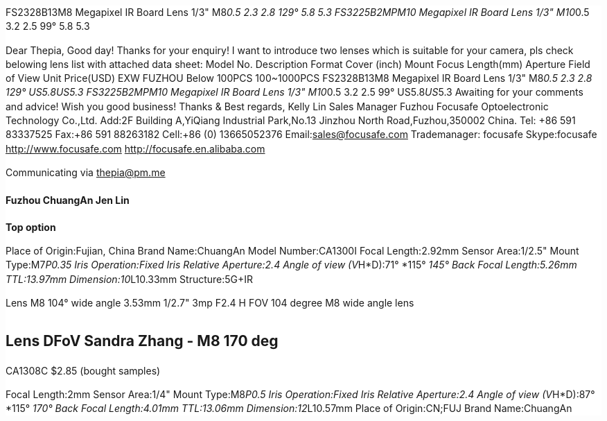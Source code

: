 FS2328B13M8	Megapixel IR Board Lens	1/3"	M8*0.5	2.3	2.8	129° 	5.8	5.3
FS3225B2MPM10	Megapixel IR Board Lens	1/3"	M10*0.5	3.2	2.5	99° 	5.8	5.3

Dear Thepia, Good day! Thanks for your enquiry! I want to introduce two lenses which is suitable for your camera, pls check belowing lens list with attached data sheet: Model No. Description Format Cover (inch) Mount Focus Length(mm) Aperture Field of View Unit Price(USD) EXW FUZHOU Below 100PCS 100~1000PCS FS2328B13M8 Megapixel IR Board Lens 1/3" M8*0.5 2.3 2.8 129° US$5.8 US$5.3 FS3225B2MPM10 Megapixel IR Board Lens 1/3" M10*0.5 3.2 2.5 99° US$5.8 US$5.3 Awaiting for your comments and advice! Wish you good business! Thanks & Best regards, Kelly Lin Sales Manager Fuzhou Focusafe Optoelectronic Technology Co.,Ltd. Add:2F Building A,YiQiang Industrial Park,No.13 Jinzhou North Road,Fuzhou,350002 China. Tel: +86 591 83337525 Fax:+86 591 88263182 Cell:+86 (0) 13665052376 Email:sales@focusafe.com Trademanager: focusafe Skype:focusafe http://www.focusafe.com http://focusafe.en.alibaba.com

Communicating via thepia@pm.me
 


#### Fuzhou ChuangAn Jen Lin

**Top option**

Place of Origin:Fujian, China Brand 
Name:ChuangAn 
Model Number:CA1300I 
Focal Length:2.92mm 
Sensor Area:1/2.5" 
Mount Type:M7*P0.35 
Iris Operation:Fixed Iris 
Relative Aperture:2.4 
Angle of view (V*H*D):71° *115° *145° 
Back Focal Length:5.26mm 
TTL:13.97mm 
Dimension:10*L10.33mm 
Structure:5G+IR



Lens M8 104° wide angle
3.53mm 1/2.7" 3mp F2.4 H FOV 104 degree M8 wide angle lens





## Lens DFoV Sandra Zhang - M8 170 deg

CA1308C $2.85 (bought samples)

Focal Length:2mm 
Sensor Area:1/4" 
Mount Type:M8*P0.5 
Iris Operation:Fixed Iris 
Relative Aperture:2.4 
Angle of view (V*H*D):87° *115° *170° 
Back Focal Length:4.01mm 
TTL:13.06mm 
Dimension:12*L10.57mm 
Place of Origin:CN;FUJ Brand Name:ChuangAn

